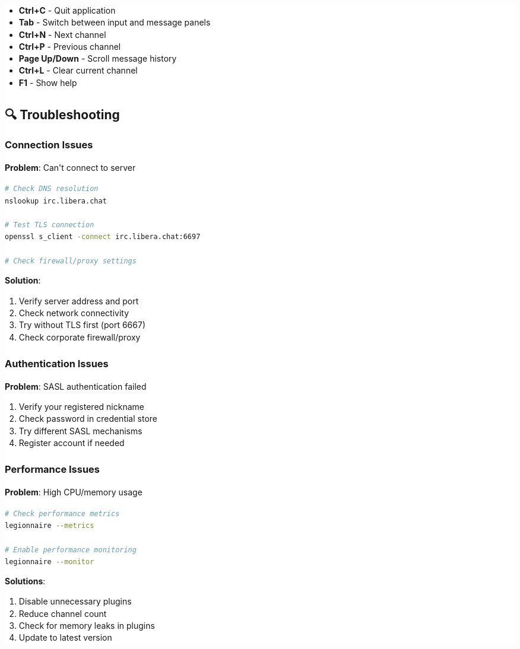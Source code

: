 - **Ctrl+C** - Quit application
- **Tab** - Switch between input and message panels  
- **Ctrl+N** - Next channel
- **Ctrl+P** - Previous channel
- **Page Up/Down** - Scroll message history
- **Ctrl+L** - Clear current channel
- **F1** - Show help

## 🔍 Troubleshooting

### Connection Issues

**Problem**: Can't connect to server
```bash
# Check DNS resolution
nslookup irc.libera.chat

# Test TLS connection
openssl s_client -connect irc.libera.chat:6697

# Check firewall/proxy settings
```

**Solution**:
1. Verify server address and port
2. Check network connectivity
3. Try without TLS first (port 6667)
4. Check corporate firewall/proxy

### Authentication Issues

**Problem**: SASL authentication failed
1. Verify your registered nickname
2. Check password in credential store
3. Try different SASL mechanisms
4. Register account if needed

### Performance Issues

**Problem**: High CPU/memory usage
```bash
# Check performance metrics
legionnaire --metrics

# Enable performance monitoring
legionnaire --monitor
```

**Solutions**:
1. Disable unnecessary plugins
2. Reduce channel count
3. Check for memory leaks in plugins
4. Update to latest version
